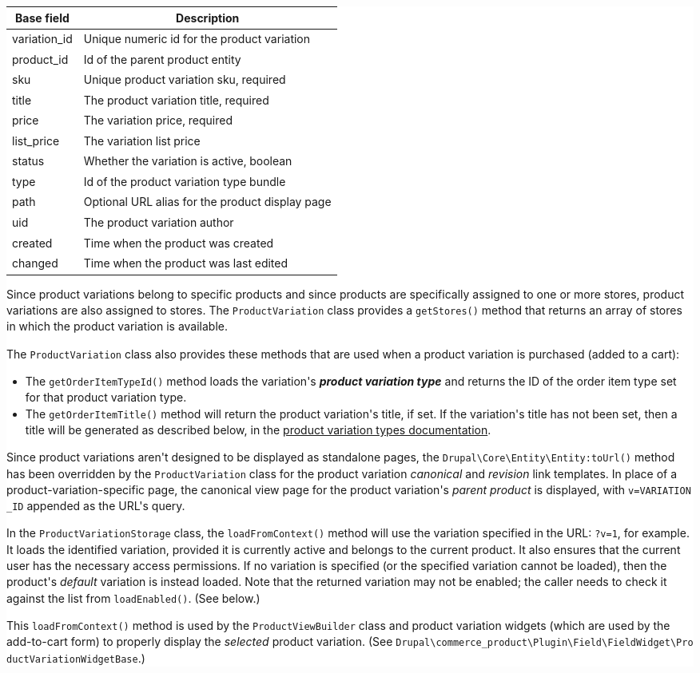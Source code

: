 | Base field   | Description |
| ------------ | ----------- |
| variation_id | Unique numeric id for the product variation |
| product_id   | Id of the parent product entity |
| sku          | Unique product variation sku, required |
| title        | The product variation title, required |
| price        | The variation price, required |
| list_price    | The variation list price |
| status       | Whether the variation is active, boolean |
| type         | Id of the product variation type bundle |
| path         | Optional URL alias for the product display page |
| uid          | The product variation author |
| created      | Time when the product was created |
| changed      | Time when the product was last edited |

Since product variations belong to specific products and since products are specifically assigned to one or more stores, product variations are also assigned to stores. The `ProductVariation` class provides a `getStores()` method that returns an array of stores in which the product variation is available.

The `ProductVariation` class also provides these methods that are used when a product variation is purchased (added to a cart):
- The `getOrderItemTypeId()` method loads the variation's ***product variation type*** and returns the ID of the order item type set for that product variation type.
- The `getOrderItemTitle()` method will return the product variation's title, if set. If the variation's title has not been set, then a title will be generated as described below, in the [product variation types documentation](#product-variation-types).

Since product variations aren't designed to be displayed as standalone pages, the `Drupal\Core\Entity\Entity:toUrl()` method has been overridden by the `ProductVariation` class for the product variation *canonical* and *revision* link templates. In place of a product-variation-specific page, the canonical view page for the product variation's *parent product* is displayed, with `v=VARIATION_ID` appended as the URL's query.

In the `ProductVariationStorage` class, the `loadFromContext()` method will use the variation specified in the URL: `?v=1`, for example. It loads the identified variation, provided it is currently active and belongs to the current product. It also ensures that the current user has the necessary access permissions. If no variation is specified (or the specified variation cannot be loaded), then the product's *default* variation is instead loaded. Note that the returned variation may not be enabled; the caller needs to check it against the list from `loadEnabled()`. (See below.)

 This `loadFromContext()` method is used by the `ProductViewBuilder` class and product variation widgets (which are used by the add-to-cart form) to properly display the *selected* product variation. (See `Drupal\commerce_product\Plugin\Field\FieldWidget\ProductVariationWidgetBase`.)
